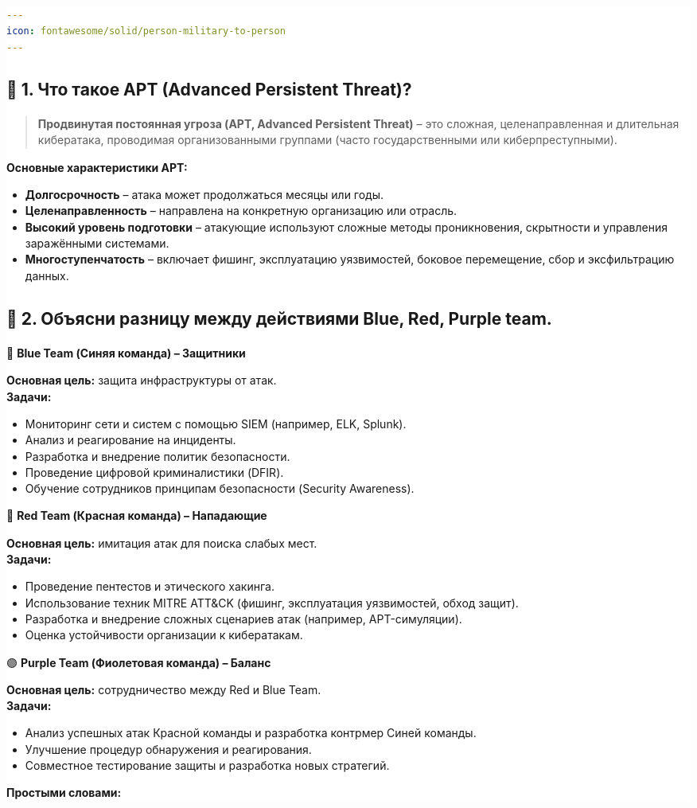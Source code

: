 ```yaml
---
icon: fontawesome/solid/person-military-to-person
---
```

## 🔹 1. Что такое APT (Advanced Persistent Threat)?

> **Продвинутая постоянная угроза (APT, Advanced Persistent Threat)** – это сложная, целенаправленная и длительная кибератака, проводимая организованными группами (часто государственными или киберпреступными).

**Основные характеристики APT:**

- **Долгосрочность** – атака может продолжаться месяцы или годы.
- **Целенаправленность** – направлена на конкретную организацию или отрасль.
- **Высокий уровень подготовки** – атакующие используют сложные методы проникновения, скрытности и управления заражёнными системами.
- **Многоступенчатость** – включает фишинг, эксплуатацию уязвимостей, боковое перемещение, сбор и эксфильтрацию данных.

## 🔹 2. Объясни разницу между действиями Blue, Red, Purple team.

 🔵 **Blue Team (Синяя команда) – Защитники**

**Основная цель:** защита инфраструктуры от атак.  
**Задачи:**

- Мониторинг сети и систем с помощью SIEM (например, ELK, Splunk).
- Анализ и реагирование на инциденты.
- Разработка и внедрение политик безопасности.
- Проведение цифровой криминалистики (DFIR).
- Обучение сотрудников принципам безопасности (Security Awareness).

 🔴 **Red Team (Красная команда) – Нападающие**

**Основная цель:** имитация атак для поиска слабых мест.  
**Задачи:**

- Проведение пентестов и этического хакинга.
- Использование техник MITRE ATT&CK (фишинг, эксплуатация уязвимостей, обход защит).
- Разработка и внедрение сложных сценариев атак (например, APT-симуляции).
- Оценка устойчивости организации к кибератакам.

 🟣 **Purple Team (Фиолетовая команда) – Баланс**

**Основная цель:** сотрудничество между Red и Blue Team.  
**Задачи:**

- Анализ успешных атак Красной команды и разработка контрмер Синей команды.
- Улучшение процедур обнаружения и реагирования.
- Совместное тестирование защиты и разработка новых стратегий.

**Простыми словами:**
